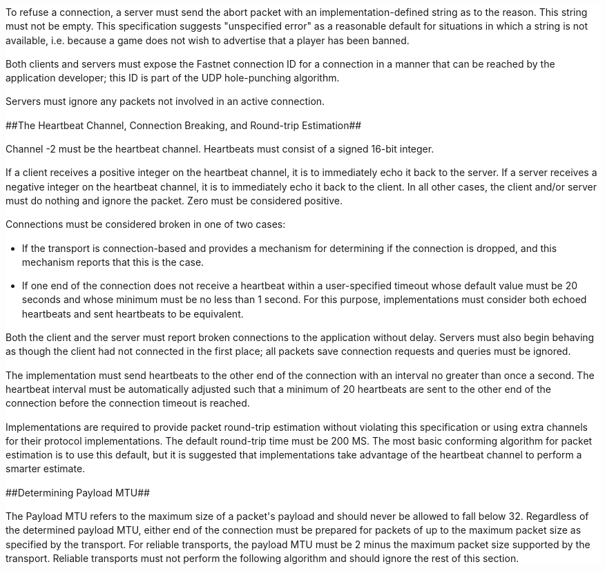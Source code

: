 To refuse a connection, a server must send the abort packet with an implementation-defined string as to the reason.
This string must not be empty.
This specification suggests "unspecified error" as a reasonable default for situations in which a string is not available, i.e. because a game does not wish to advertise that a player has been banned.

Both clients and servers must expose the Fastnet connection ID for a connection in a manner that can be reached by the application developer; this ID is part of the UDP hole-punching algorithm.

Servers must ignore any packets not involved in an active connection.

##The Heartbeat Channel, Connection Breaking, and Round-trip Estimation##

Channel -2 must be the heartbeat channel.
Heartbeats must consist of a signed 16-bit integer.

If a client receives a positive integer on the heartbeat channel, it is to immediately echo it back to the server.
If a server receives a negative integer on the heartbeat channel, it is to immediately echo it back to the client.
In all other cases, the client and/or server must do nothing and ignore the packet.
Zero must be considered positive.

Connections must be considered broken in one of two cases:

- If the transport is connection-based and provides a mechanism for determining if the connection is dropped, and this mechanism reports that this is the case.

- If one end of the connection does not receive a heartbeat within a user-specified timeout whose default value must be 20 seconds and whose minimum must be no less than 1 second.  For this purpose, implementations must consider both echoed heartbeats and sent heartbeats to be equivalent.

Both the client and the server must report broken connections to the application without delay.
Servers must also begin behaving as though the client had not connected in the first place; all packets save connection requests and queries must be ignored.

The implementation must send heartbeats to the other end of the connection with an interval no greater than once a second.
The heartbeat interval must be automatically adjusted such that a minimum of 20 heartbeats are sent to the other end of the connection before the connection timeout is reached.

Implementations are required to provide packet round-trip estimation without violating this specification or using extra channels for their protocol implementations.
The default round-trip time must be 200 MS.
The most basic conforming algorithm for packet estimation is to use this default, but it is suggested that implementations take advantage of the heartbeat channel to perform a smarter estimate.

##Determining Payload MTU##

The Payload MTU refers to the maximum size of a packet's payload and should never be allowed to fall below 32.
Regardless of the determined payload MTU, either end of the connection must be prepared for packets of up to the maximum packet size as specified by the transport.
For reliable transports, the payload MTU  must be 2 minus the maximum packet size supported by the transport.
Reliable transports must not perform the following algorithm and should ignore the rest of this section.
